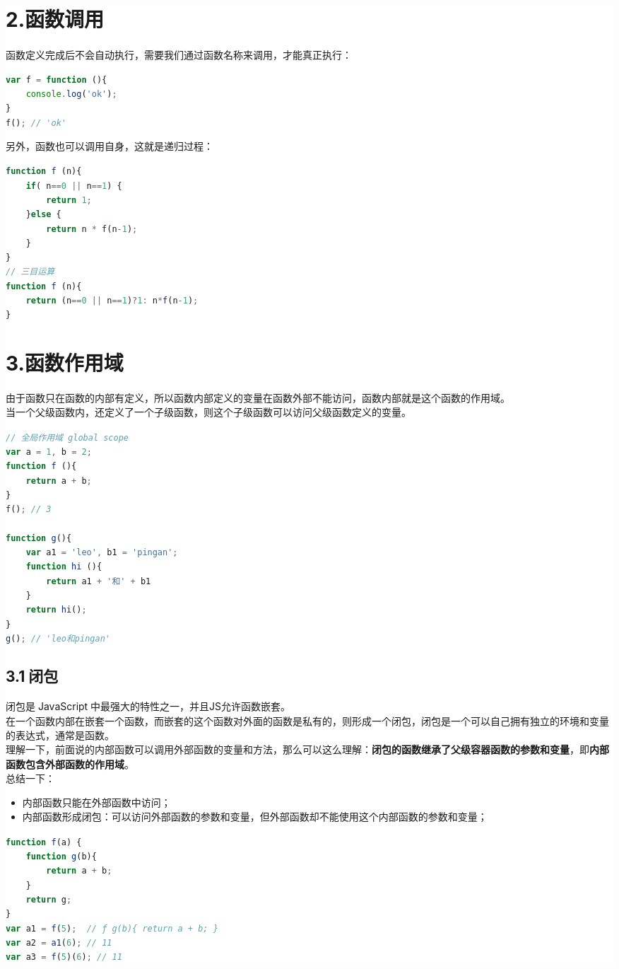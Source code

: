 # 2.函数调用
函数定义完成后不会自动执行，需要我们通过函数名称来调用，才能真正执行：   
```js
var f = function (){
    console.log('ok');
}
f(); // 'ok'
```
另外，函数也可以调用自身，这就是递归过程：   
```js
function f (n){
    if( n==0 || n==1) {
        return 1;
    }else {
        return n * f(n-1);
    }
}
// 三目运算
function f (n){
    return (n==0 || n==1)?1: n*f(n-1);
}
```

# 3.函数作用域
由于函数只在函数的内部有定义，所以函数内部定义的变量在函数外部不能访问，函数内部就是这个函数的作用域。  
当一个父级函数内，还定义了一个子级函数，则这个子级函数可以访问父级函数定义的变量。   
```js
// 全局作用域 global scope
var a = 1, b = 2;
function f (){
    return a + b;
}
f(); // 3

function g(){
    var a1 = 'leo', b1 = 'pingan';
    function hi (){
        return a1 + '和' + b1
    } 
    return hi();
}
g(); // 'leo和pingan'
```
## 3.1 闭包
闭包是 JavaScript 中最强大的特性之一，并且JS允许函数嵌套。   
在一个函数内部在嵌套一个函数，而嵌套的这个函数对外面的函数是私有的，则形成一个闭包，闭包是一个可以自己拥有独立的环境和变量的表达式，通常是函数。  
理解一下，前面说的内部函数可以调用外部函数的变量和方法，那么可以这么理解：**闭包的函数继承了父级容器函数的参数和变量**，即**内部函数包含外部函数的作用域**。   
总结一下：  
* 内部函数只能在外部函数中访问；  
* 内部函数形成闭包：可以访问外部函数的参数和变量，但外部函数却不能使用这个内部函数的参数和变量；   
```js
function f(a) {
    function g(b){
        return a + b;
    }
    return g;
}
var a1 = f(5);  // ƒ g(b){ return a + b; }
var a2 = a1(6); // 11
var a3 = f(5)(6); // 11
```